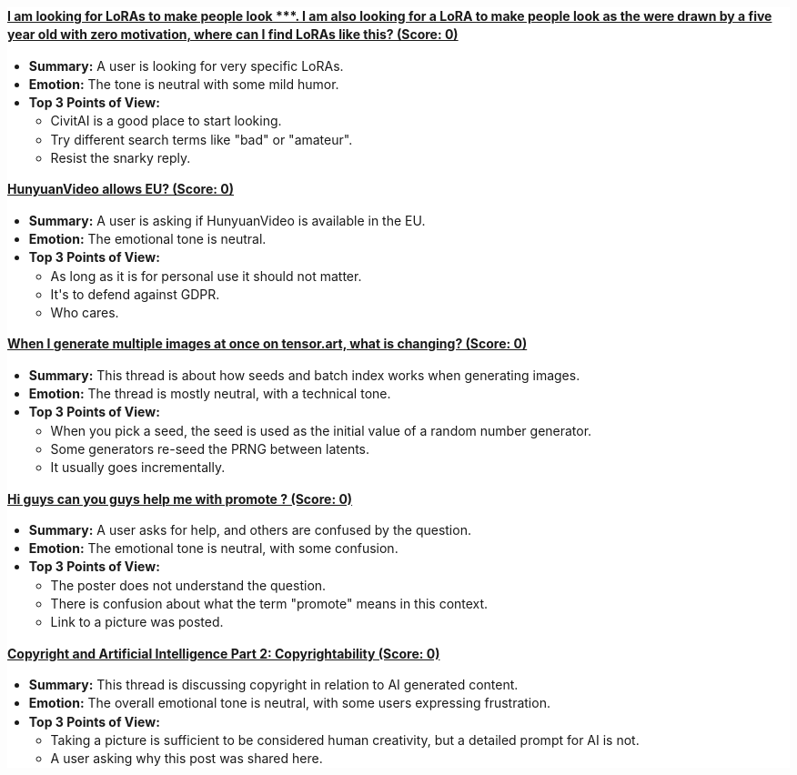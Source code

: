 **[I am looking for LoRAs to make people look ***. I am also looking for a LoRA to make people look as the were drawn by a five year old with zero motivation, where can I find LoRAs like this? (Score: 0)](https://www.reddit.com/r/StableDiffusion/comments/1icxrse/i_am_looking_for_loras_to_make_people_look_ugly_i/)**
*   **Summary:** A user is looking for very specific LoRAs.
*   **Emotion:** The tone is neutral with some mild humor.
*   **Top 3 Points of View:**
    *   CivitAI is a good place to start looking.
    *   Try different search terms like "bad" or "amateur".
    *  Resist the snarky reply.

**[HunyuanVideo allows EU? (Score: 0)](https://www.reddit.com/r/StableDiffusion/comments/1icxyc8/hunyuanvideo_allows_eu/)**
*   **Summary:** A user is asking if HunyuanVideo is available in the EU.
*   **Emotion:** The emotional tone is neutral.
*   **Top 3 Points of View:**
    * As long as it is for personal use it should not matter.
    *  It's to defend against GDPR.
    * Who cares.

**[When I generate multiple images at once on tensor.art, what is changing? (Score: 0)](https://www.reddit.com/r/StableDiffusion/comments/1icyuxl/when_i_generate_multiple_images_at_once_on/)**
*  **Summary:** This thread is about how seeds and batch index works when generating images.
*   **Emotion:** The thread is mostly neutral, with a technical tone.
*   **Top 3 Points of View:**
    * When you pick a seed, the seed is used as the initial value of a random number generator.
    * Some generators re-seed the PRNG between latents.
    * It usually goes incrementally.

**[Hi guys can you guys help me with promote ? (Score: 0)](https://i.redd.it/b5o6hweuczfe1.jpeg)**
*   **Summary:** A user asks for help, and others are confused by the question.
*   **Emotion:** The emotional tone is neutral, with some confusion.
*   **Top 3 Points of View:**
    * The poster does not understand the question.
    * There is confusion about what the term "promote" means in this context.
    * Link to a picture was posted.

**[Copyright and Artificial Intelligence Part 2: Copyrightability (Score: 0)](https://copyright.gov/ai/Copyright-and-Artificial-Intelligence-Part-2-Copyrightability-Report.pdf)**
*  **Summary:** This thread is discussing copyright in relation to AI generated content.
*   **Emotion:** The overall emotional tone is neutral, with some users expressing frustration.
*   **Top 3 Points of View:**
    *  Taking a picture is sufficient to be considered human creativity, but a detailed prompt for AI is not.
    *  A user asking why this post was shared here.

